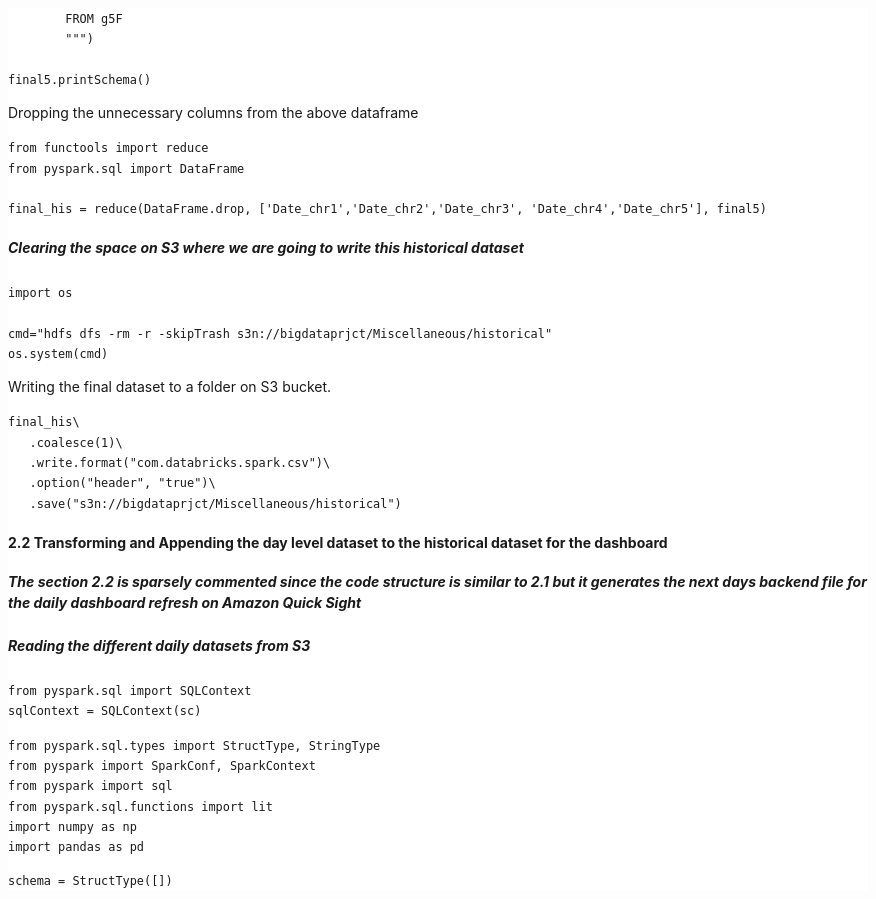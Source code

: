 ```
        FROM g5F 
        """)

final5.printSchema()
```
Dropping the unnecessary columns from the above dataframe
```
from functools import reduce
from pyspark.sql import DataFrame

final_his = reduce(DataFrame.drop, ['Date_chr1','Date_chr2','Date_chr3', 'Date_chr4','Date_chr5'], final5)
```
##### Clearing the space on S3 where we are going to write this historical dataset
```
import os

cmd="hdfs dfs -rm -r -skipTrash s3n://bigdataprjct/Miscellaneous/historical"
os.system(cmd)
```
Writing the final dataset to a folder on S3 bucket.
```
final_his\
   .coalesce(1)\
   .write.format("com.databricks.spark.csv")\
   .option("header", "true")\
   .save("s3n://bigdataprjct/Miscellaneous/historical")
```
#### 2.2 Transforming and Appending the day level dataset to the historical dataset for the dashboard
##### The section 2.2 is sparsely commented since the code structure is similar to 2.1 but it generates the next days backend file for the daily dashboard refresh on Amazon Quick Sight
##### Reading the different daily datasets from S3

```
from pyspark.sql import SQLContext
sqlContext = SQLContext(sc)
```

```
from pyspark.sql.types import StructType, StringType
from pyspark import SparkConf, SparkContext
from pyspark import sql
from pyspark.sql.functions import lit
import numpy as np
import pandas as pd
```

```
schema = StructType([])
```
